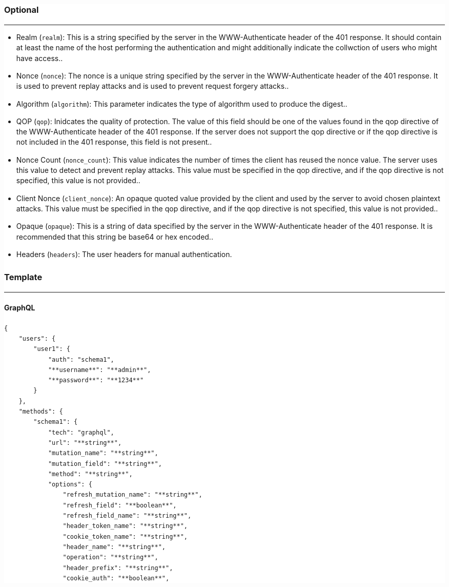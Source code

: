 ### Optional

---

- Realm (`realm`): This is a string specified by the server in the WWW-Authenticate header of the 401 response. It should contain at least the name of the host performing the authentication and might additionally indicate the collwction of users who might have access..

- Nonce (`nonce`): The nonce is a unique string specified by the server in the WWW-Authenticate header of the 401 response. It is used to prevent replay attacks and is used to prevent request forgery attacks..

- Algorithm (`algorithm`): This parameter indicates the type of algorithm used to produce the digest..

- QOP (`qop`): Inidcates the quality of protection. The value of this field should be one of the values found in the qop directive of the WWW-Authenticate header of the 401 response. If the server does not support the qop directive or if the qop directive is not included in the 401 response, this field is not present..

- Nonce Count (`nonce_count`): This value indicates the number of times the client has reused the nonce value. The server uses this value to detect and prevent replay attacks. This value must be specified in the qop directive, and if the qop directive is not specified, this value is not provided..

- Client Nonce (`client_nonce`): An opaque quoted value provided by the client and used by the server to avoid chosen plaintext attacks. This value must be specified in the qop directive, and if the qop directive is not specified, this value is not provided..

- Opaque (`opaque`): This is a string of data specified by the server in the WWW-Authenticate header of the 401 response. It is recommended that this string be base64 or hex encoded..

- Headers (`headers`): The user headers for manual authentication.

### Template

---





#### GraphQL

```
{
    "users": {
        "user1": {
            "auth": "schema1",
            "**username**": "**admin**",
            "**password**": "**1234**"
        }
    },
    "methods": {
        "schema1": {
            "tech": "graphql",
            "url": "**string**",
            "mutation_name": "**string**",
            "mutation_field": "**string**",
            "method": "**string**",
            "options": {
                "refresh_mutation_name": "**string**",
                "refresh_field": "**boolean**",
                "refresh_field_name": "**string**",
                "header_token_name": "**string**",
                "cookie_token_name": "**string**",
                "header_name": "**string**",
                "operation": "**string**",
                "header_prefix": "**string**",
                "cookie_auth": "**boolean**",
```